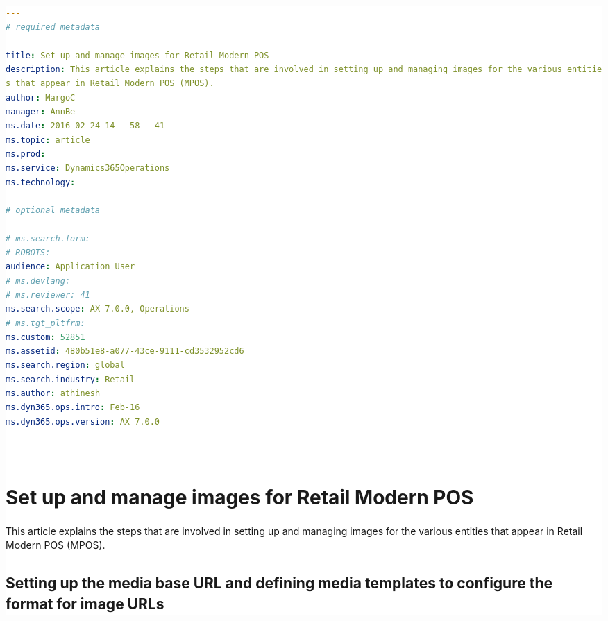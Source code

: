 ```yaml
---
# required metadata

title: Set up and manage images for Retail Modern POS
description: This article explains the steps that are involved in setting up and managing images for the various entities that appear in Retail Modern POS (MPOS).
author: MargoC
manager: AnnBe
ms.date: 2016-02-24 14 - 58 - 41
ms.topic: article
ms.prod: 
ms.service: Dynamics365Operations
ms.technology: 

# optional metadata

# ms.search.form: 
# ROBOTS: 
audience: Application User
# ms.devlang: 
# ms.reviewer: 41
ms.search.scope: AX 7.0.0, Operations
# ms.tgt_pltfrm: 
ms.custom: 52851
ms.assetid: 480b51e8-a077-43ce-9111-cd3532952cd6
ms.search.region: global
ms.search.industry: Retail
ms.author: athinesh
ms.dyn365.ops.intro: Feb-16
ms.dyn365.ops.version: AX 7.0.0

---
```


# Set up and manage images for Retail Modern POS

This article explains the steps that are involved in setting up and managing images for the various entities that appear in Retail Modern POS (MPOS).

Setting up the media base URL and defining media templates to configure the format for image URLs
-------------------------------------------------------------------------------------------------
